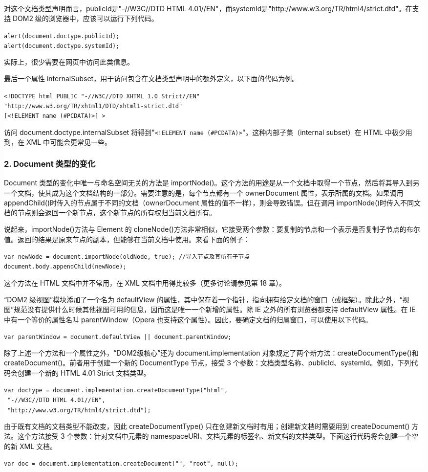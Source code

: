 对这个文档类型声明而言，publicId是"-//W3C//DTD HTML 4.01//EN"，而systemId是"http://www.w3.org/TR/html4/strict.dtd"。在支持 DOM2 级的浏览器中，应该可以运行下列代码。

```
alert(document.doctype.publicId);
alert(document.doctype.systemId);
```

实际上，很少需要在网页中访问此类信息。

最后一个属性 internalSubset，用于访问包含在文档类型声明中的额外定义，以下面的代码为例。

```
<!DOCTYPE html PUBLIC "-//W3C//DTD XHTML 1.0 Strict//EN"
"http://www.w3.org/TR/xhtml1/DTD/xhtml1-strict.dtd"
[<!ELEMENT name (#PCDATA)>] >
```

访问 document.doctype.internalSubset 将得到"`<!ELEMENT name (#PCDATA)>`"。这种内部子集（internal subset）在 HTML 中极少用到，在 XML 中可能会更常见一些。

### 2. Document 类型的变化

Document 类型的变化中唯一与命名空间无关的方法是 importNode()。这个方法的用途是从一个文档中取得一个节点，然后将其导入到另一个文档，使其成为这个文档结构的一部分。需要注意的是，每个节点都有一个 ownerDocument 属性，表示所属的文档。如果调用 appendChild()时传入的节点属于不同的文档（ownerDocument 属性的值不一样），则会导致错误。但在调用 importNode()时传入不同文档的节点则会返回一个新节点，这个新节点的所有权归当前文档所有。

说起来，importNode()方法与 Element 的 cloneNode()方法非常相似，它接受两个参数：要复制的节点和一个表示是否复制子节点的布尔值。返回的结果是原来节点的副本，但能够在当前文档中使用。来看下面的例子：

```
var newNode = document.importNode(oldNode, true); //导入节点及其所有子节点
document.body.appendChild(newNode);
```

这个方法在 HTML 文档中并不常用，在 XML 文档中用得比较多（更多讨论请参见第 18 章）。

“DOM2 级视图”模块添加了一个名为 defaultView 的属性，其中保存着一个指针，指向拥有给定文档的窗口（或框架）。除此之外，“视图”规范没有提供什么时候其他视图可用的信息，因而这是唯一一个新增的属性。除 IE 之外的所有浏览器都支持 defaultView 属性。在 IE 中有一个等价的属性名叫 parentWindow（Opera 也支持这个属性）。因此，要确定文档的归属窗口，可以使用以下代码。

```
var parentWindow = document.defaultView || document.parentWindow;
```

除了上述一个方法和一个属性之外，“DOM2级核心”还为 document.implementation 对象规定了两个新方法：createDocumentType()和 createDocument()。前者用于创建一个新的 DocumentType 节点，接受 3 个参数：文档类型名称、publicId、systemId。例如，下列代码会创建一个新的 HTML 4.01 Strict 文档类型。

```
var doctype = document.implementation.createDocumentType("html",
 "-//W3C//DTD HTML 4.01//EN",
 "http://www.w3.org/TR/html4/strict.dtd");
```

由于既有文档的文档类型不能改变，因此 createDocumentType() 只在创建新文档时有用；创建新文档时需要用到 createDocument() 方法。这个方法接受 3 个参数：针对文档中元素的 namespaceURI、文档元素的标签名、新文档的文档类型。下面这行代码将会创建一个空的新 XML 文档。

```
var doc = document.implementation.createDocument("", "root", null);
```
